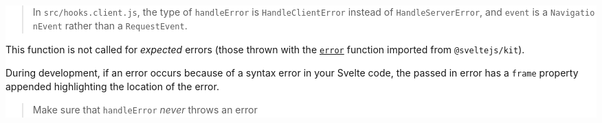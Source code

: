 > In `src/hooks.client.js`, the type of `handleError` is `HandleClientError` instead of `HandleServerError`, and `event` is a `NavigationEvent` rather than a `RequestEvent`.

This function is not called for _expected_ errors (those thrown with the [`error`](/docs/modules#sveltejs-kit-error) function imported from `@sveltejs/kit`).

During development, if an error occurs because of a syntax error in your Svelte code, the passed in error has a `frame` property appended highlighting the location of the error.

> Make sure that `handleError` _never_ throws an error
